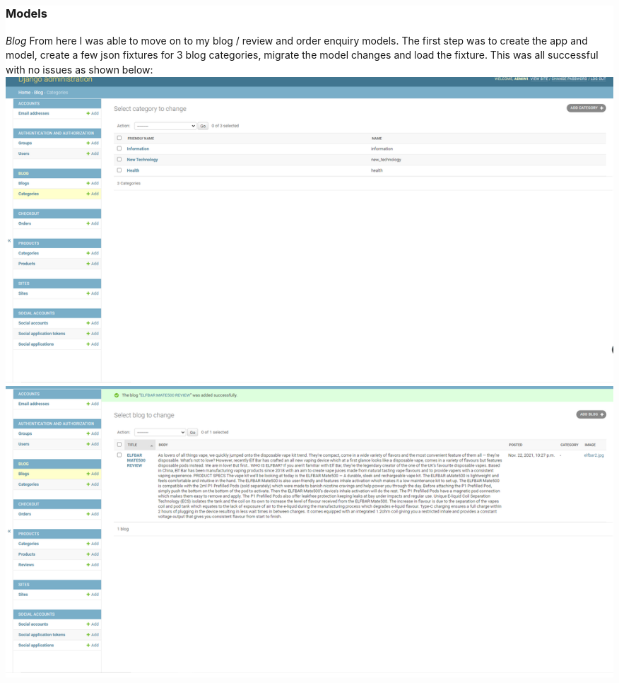 ### Models

_Blog_
From here I was able to move on to my blog / review and order enquiry models. The first step was to create the app and model, create a few json fixtures for 3 blog categories, migrate the model changes and load the fixture. This was all successful with no issues as shown below:
![Admin Blog](media/readme/blog_admin.png)
![Blog post success](media/readme/add_blog_success.png)
